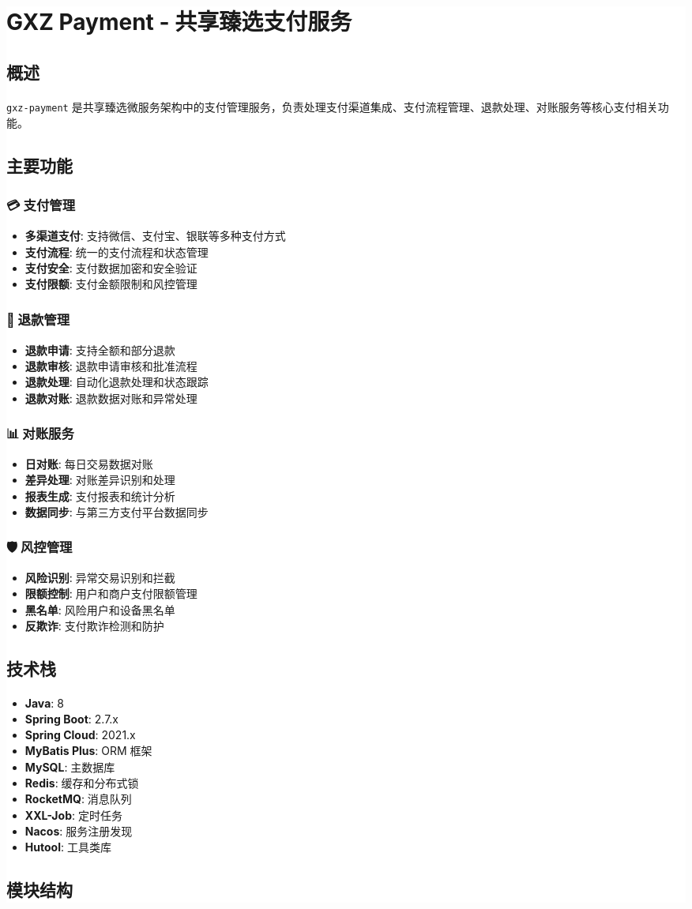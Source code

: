 # GXZ Payment - 共享臻选支付服务

## 概述

`gxz-payment` 是共享臻选微服务架构中的支付管理服务，负责处理支付渠道集成、支付流程管理、退款处理、对账服务等核心支付相关功能。

## 主要功能

### 💳 支付管理
- **多渠道支付**: 支持微信、支付宝、银联等多种支付方式
- **支付流程**: 统一的支付流程和状态管理
- **支付安全**: 支付数据加密和安全验证
- **支付限额**: 支付金额限制和风控管理

### 🔄 退款管理
- **退款申请**: 支持全额和部分退款
- **退款审核**: 退款申请审核和批准流程
- **退款处理**: 自动化退款处理和状态跟踪
- **退款对账**: 退款数据对账和异常处理

### 📊 对账服务
- **日对账**: 每日交易数据对账
- **差异处理**: 对账差异识别和处理
- **报表生成**: 支付报表和统计分析
- **数据同步**: 与第三方支付平台数据同步

### 🛡️ 风控管理
- **风险识别**: 异常交易识别和拦截
- **限额控制**: 用户和商户支付限额管理
- **黑名单**: 风险用户和设备黑名单
- **反欺诈**: 支付欺诈检测和防护

## 技术栈

- **Java**: 8
- **Spring Boot**: 2.7.x
- **Spring Cloud**: 2021.x
- **MyBatis Plus**: ORM 框架
- **MySQL**: 主数据库
- **Redis**: 缓存和分布式锁
- **RocketMQ**: 消息队列
- **XXL-Job**: 定时任务
- **Nacos**: 服务注册发现
- **Hutool**: 工具类库

## 模块结构
